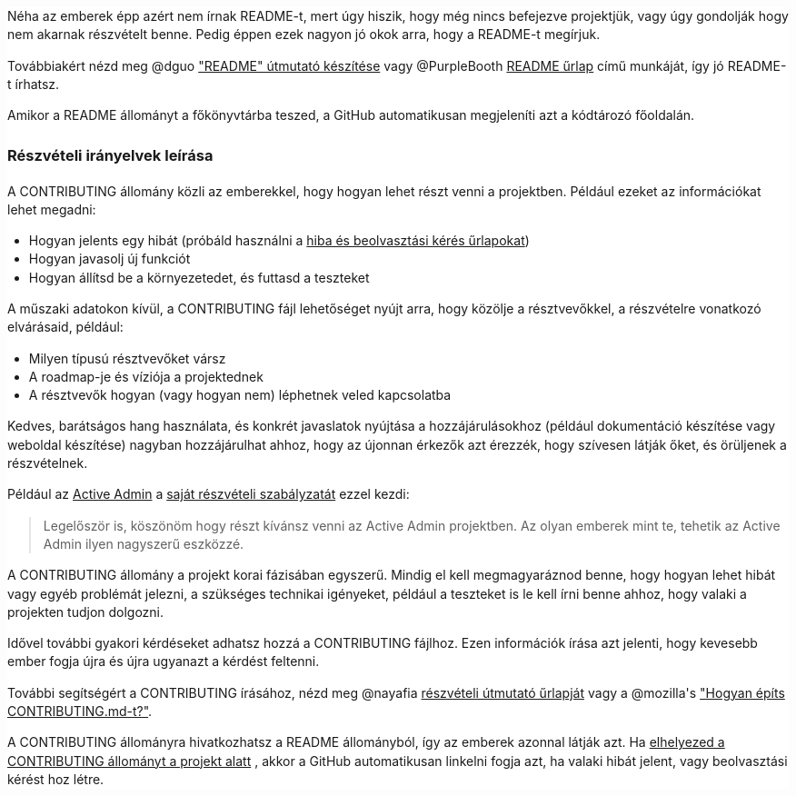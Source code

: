 Néha az emberek épp azért nem írnak README-t, mert úgy hiszik, hogy még nincs befejezve projektjük, vagy úgy gondolják hogy nem akarnak részvételt benne. Pedig éppen ezek nagyon jó okok arra, hogy a README-t megírjuk.

Továbbiakért nézd meg @dguo ["README" útmutató készítése](https://www.makeareadme.com/) vagy @PurpleBooth [README űrlap](https://gist.github.com/PurpleBooth/109311bb0361f32d87a2) című munkáját, így jó README-t írhatsz.

Amikor a README állományt a főkönyvtárba teszed, a GitHub automatikusan megjeleníti azt a kódtározó főoldalán.

### Részvételi irányelvek leírása

A CONTRIBUTING állomány közli az emberekkel, hogy hogyan lehet részt venni a projektben. Például ezeket az információkat lehet megadni:

* Hogyan jelents egy hibát (próbáld használni a [hiba és beolvasztási kérés űrlapokat](https://github.com/blog/2111-issue-and-pull-request-templates))
* Hogyan javasolj új funkciót
* Hogyan állítsd be a környezetedet, és futtasd a teszteket

A műszaki adatokon kívül, a CONTRIBUTING fájl lehetőséget nyújt arra, hogy közölje a résztvevőkkel, a részvételre vonatkozó elvárásaid, például:

* Milyen típusú résztvevőket vársz
* A roadmap-je és víziója a projektednek
* A résztvevők hogyan (vagy hogyan nem) léphetnek veled kapcsolatba

Kedves, barátságos hang használata, és konkrét javaslatok nyújtása a hozzájárulásokhoz (például dokumentáció készítése vagy weboldal készítése) nagyban hozzájárulhat ahhoz, hogy az újonnan érkezők azt érezzék, hogy szívesen látják őket, és örüljenek a részvételnek.

Például az [Active Admin](https://github.com/activeadmin/activeadmin/) a [saját részvételi szabályzatát](https://github.com/activeadmin/activeadmin/blob/HEAD/CONTRIBUTING.md) ezzel kezdi:

> Legelőször is, köszönöm hogy részt kívánsz venni az Active Admin projektben. Az olyan emberek mint te, tehetik az Active Admin ilyen nagyszerű eszközzé.

A CONTRIBUTING állomány a projekt korai fázisában egyszerű. Mindig el kell megmagyaráznod benne, hogy hogyan lehet hibát
vagy egyéb problémát jelezni, a szükséges technikai igényeket, például a teszteket is le kell írni benne ahhoz, hogy
valaki a projekten tudjon dolgozni.

Idővel további gyakori kérdéseket adhatsz hozzá a CONTRIBUTING fájlhoz. Ezen információk írása azt jelenti, hogy
kevesebb ember fogja újra és újra ugyanazt a kérdést feltenni.

További segítségért a CONTRIBUTING írásához, nézd meg
@nayafia [részvételi útmutató űrlapját](https://github.com/nayafia/contributing-template/blob/HEAD/CONTRIBUTING-template.md)
vagy a
@mozilla's ["Hogyan építs CONTRIBUTING.md-t?"](https://mozillascience.github.io/working-open-workshop/contributing/).

A CONTRIBUTING állományra hivatkozhatsz a README állományból, így az emberek azonnal látják azt.
Ha [elhelyezed a CONTRIBUTING állományt a projekt alatt](https://help.github.com/articles/setting-guidelines-for-repository-contributors/)
, akkor a GitHub automatikusan linkelni fogja azt, ha valaki hibát jelent, vagy beolvasztási kérést hoz létre.
